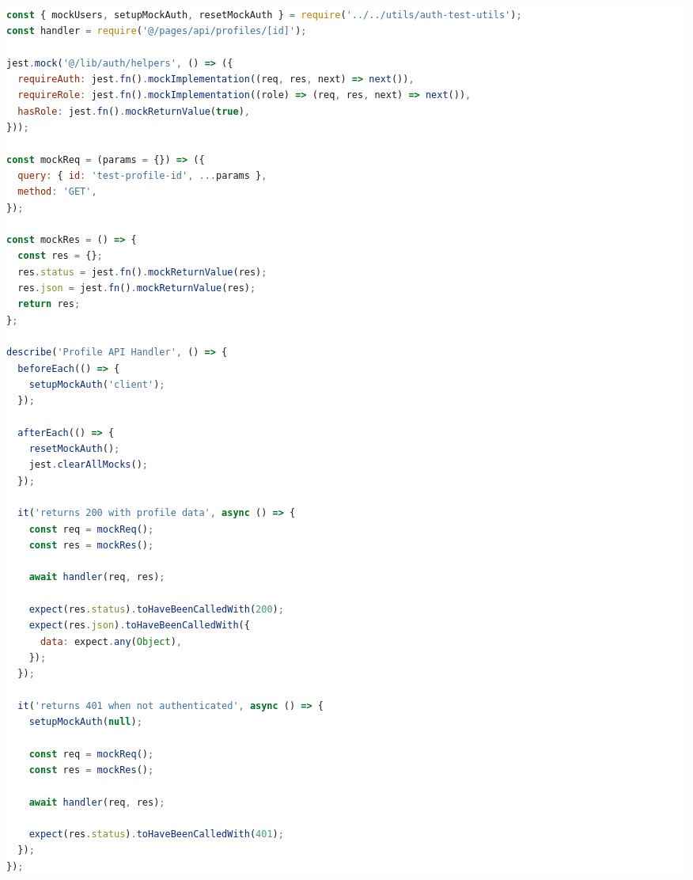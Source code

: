 ```javascript
const { mockUsers, setupMockAuth, resetMockAuth } = require('../../utils/auth-test-utils');
const handler = require('@/pages/api/profiles/[id]');

jest.mock('@/lib/auth/helpers', () => ({
  requireAuth: jest.fn().mockImplementation((req, res, next) => next()),
  requireRole: jest.fn().mockImplementation((role) => (req, res, next) => next()),
  hasRole: jest.fn().mockReturnValue(true),
}));

const mockReq = (params = {}) => ({
  query: { id: 'test-profile-id', ...params },
  method: 'GET',
});

const mockRes = () => {
  const res = {};
  res.status = jest.fn().mockReturnValue(res);
  res.json = jest.fn().mockReturnValue(res);
  return res;
};

describe('Profile API Handler', () => {
  beforeEach(() => {
    setupMockAuth('client');
  });
  
  afterEach(() => {
    resetMockAuth();
    jest.clearAllMocks();
  });
  
  it('returns 200 with profile data', async () => {
    const req = mockReq();
    const res = mockRes();
    
    await handler(req, res);
    
    expect(res.status).toHaveBeenCalledWith(200);
    expect(res.json).toHaveBeenCalledWith({
      data: expect.any(Object),
    });
  });
  
  it('returns 401 when not authenticated', async () => {
    setupMockAuth(null);
    
    const req = mockReq();
    const res = mockRes();
    
    await handler(req, res);
    
    expect(res.status).toHaveBeenCalledWith(401);
  });
});
```
